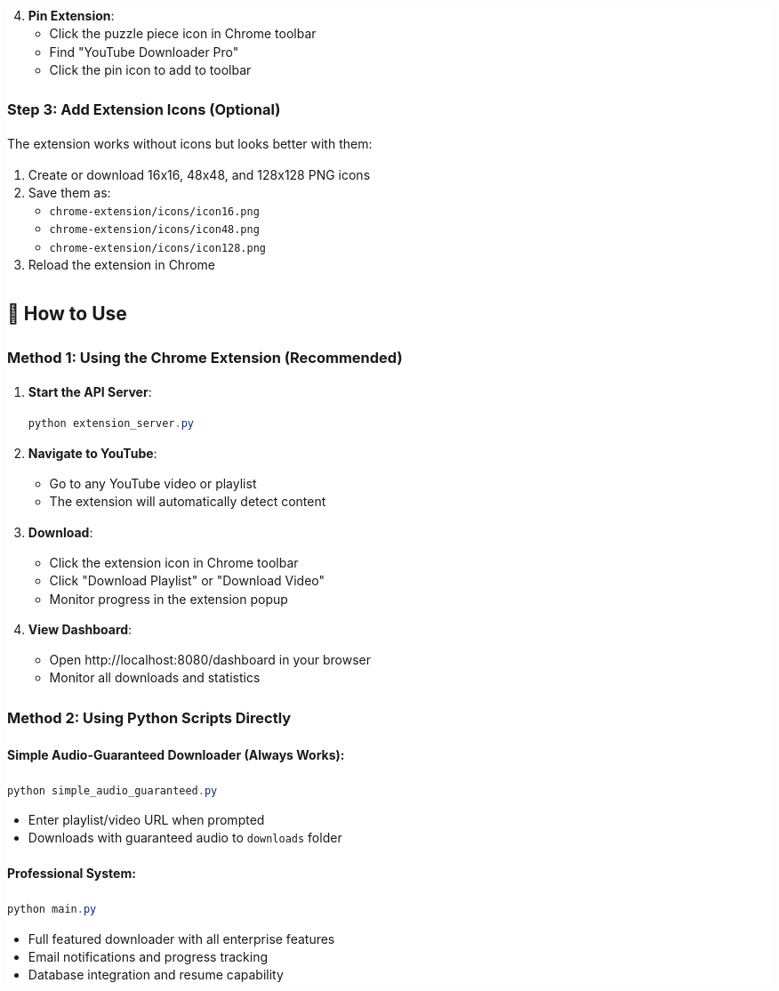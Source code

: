 4. **Pin Extension**:
   - Click the puzzle piece icon in Chrome toolbar
   - Find "YouTube Downloader Pro"
   - Click the pin icon to add to toolbar

### Step 3: Add Extension Icons (Optional)

The extension works without icons but looks better with them:

1. Create or download 16x16, 48x48, and 128x128 PNG icons
2. Save them as:
   - `chrome-extension/icons/icon16.png`
   - `chrome-extension/icons/icon48.png` 
   - `chrome-extension/icons/icon128.png`
3. Reload the extension in Chrome

## 🎯 How to Use

### Method 1: Using the Chrome Extension (Recommended)

1. **Start the API Server**:
   ```powershell
   python extension_server.py
   ```
   
2. **Navigate to YouTube**:
   - Go to any YouTube video or playlist
   - The extension will automatically detect content

3. **Download**:
   - Click the extension icon in Chrome toolbar
   - Click "Download Playlist" or "Download Video"
   - Monitor progress in the extension popup

4. **View Dashboard**:
   - Open http://localhost:8080/dashboard in your browser
   - Monitor all downloads and statistics

### Method 2: Using Python Scripts Directly

#### Simple Audio-Guaranteed Downloader (Always Works):
```powershell
python simple_audio_guaranteed.py
```
- Enter playlist/video URL when prompted
- Downloads with guaranteed audio to `downloads` folder

#### Professional System:
```powershell
python main.py
```
- Full featured downloader with all enterprise features
- Email notifications and progress tracking
- Database integration and resume capability
